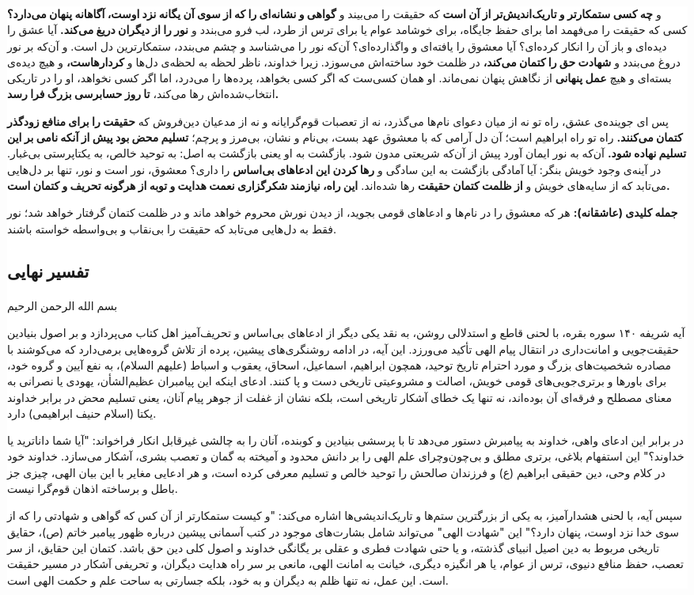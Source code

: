 و **چه کسی ستمکارتر و تاریک‌اندیش‌تر از آن است** که حقیقت را می‌بیند و
**گواهی و نشانه‌ای را که از سوی آن یگانه نزد اوست، آگاهانه پنهان
می‌دارد؟** کسی که حقیقت را می‌فهمد اما برای حفظ جایگاه، برای خوشامد عوام
یا برای ترس از طرد، لب فرو می‌بندد و **نور را از دیگران دریغ می‌کند.** آیا
عشق را دیده‌ای و باز آن را انکار کرده‌ای؟ آیا معشوق را یافته‌ای و
واگذارده‌ای؟ آن‌که نور را می‌شناسد و چشم می‌بندد، ستمکارترین دل است. و آن‌که
بر نور دروغ می‌بندد و **شهادت حق را کتمان می‌کند،** در ظلمت خود ساخته‌اش
می‌سوزد. زیرا خداوند، ناظر لحظه به لحظه‌ی دل‌ها و **کردارهاست،** و هیچ
دیده‌ی بسته‌ای و هیچ **عمل پنهانی** از نگاهش پنهان نمی‌ماند. او همان کسی‌ست
که اگر کسی بخواهد، پرده‌ها را می‌درد، اما اگر کسی نخواهد، او را در تاریکی
انتخاب‌شده‌اش رها می‌کند، **تا روز حسابرسی بزرگ فرا رسد.**

پس ای جوینده‌ی عشق، راه تو نه از میان دعوای نام‌ها می‌گذرد، نه از تعصبات
قوم‌گرایانه و نه از مدعیان دین‌فروش که **حقیقت را برای منافع زودگذر کتمان
می‌کنند.** راه تو راه ابراهیم است؛ آن دل آرامی که با معشوق عهد بست، بی‌نام
و نشان، بی‌مرز و پرچم؛ **تسلیم محض بود پیش از آنکه نامی بر این تسلیم
نهاده شود.** آن‌که به نور ایمان آورد پیش از آن‌که شریعتی مدون شود. بازگشت
به او یعنی بازگشت به اصل: به توحید خالص، به یکتاپرستی بی‌غبار. در آینه‌ی
وجود خویش بنگر: آیا آمادگی بازگشت به این سادگی و **رها کردن این ادعاهای
بی‌اساس** را داری؟ معشوق، نور است و نور، تنها بر دل‌هایی می‌تابد که از
سایه‌های خویش و **از ظلمت کتمان حقیقت** رها شده‌اند. **این راه، نیازمند
شکرگزاری نعمت هدایت و توبه از هرگونه تحریف و کتمان است.**

**جمله کلیدی (عاشقانه):** هر که معشوق را در نام‌ها و ادعاهای قومی بجوید،
از دیدن نورش محروم خواهد ماند و در ظلمت کتمان گرفتار خواهد شد؛ نور فقط
به دل‌هایی می‌تابد که حقیقت را بی‌نقاب و بی‌واسطه خواسته باشند.

## تفسیر نهایی

بسم الله الرحمن الرحیم

آیه شریفه ۱۴۰ سوره بقره، با لحنی قاطع و استدلالی روشن، به نقد یکی دیگر
از ادعاهای بی‌اساس و تحریف‌آمیز اهل کتاب می‌پردازد و بر اصول بنیادین
حقیقت‌جویی و امانت‌داری در انتقال پیام الهی تأکید می‌ورزد. این آیه، در
ادامه روشنگری‌های پیشین، پرده از تلاش گروه‌هایی برمی‌دارد که می‌کوشند با
مصادره شخصیت‌های بزرگ و مورد احترام تاریخ توحید، همچون ابراهیم، اسماعیل،
اسحاق، یعقوب و اسباط (علیهم السلام)، به نفع آیین و گروه خود، برای باورها
و برتری‌جویی‌های قومی خویش، اصالت و مشروعیتی تاریخی دست و پا کنند. ادعای
اینکه این پیامبران عظیم‌الشأن، یهودی یا نصرانی به معنای مصطلح و فرقه‌ای آن
بوده‌اند، نه تنها یک خطای آشکار تاریخی است، بلکه نشان از غفلت از جوهر
پیام آنان، یعنی تسلیم محض در برابر خداوند یکتا (اسلام حنیف ابراهیمی)
دارد.

در برابر این ادعای واهی، خداوند به پیامبرش دستور می‌دهد تا با پرسشی
بنیادین و کوبنده، آنان را به چالشی غیرقابل انکار فراخواند: "آیا شما
داناترید یا خداوند؟" این استفهام بلاغی، برتری مطلق و بی‌چون‌وچرای علم الهی
را بر دانش محدود و آمیخته به گمان و تعصب بشری، آشکار می‌سازد. خداوند خود
در کلام وحی، دین حقیقی ابراهیم (ع) و فرزندان صالحش را توحید خالص و تسلیم
معرفی کرده است، و هر ادعایی مغایر با این بیان الهی، چیزی جز باطل و
برساخته اذهان قوم‌گرا نیست.

سپس آیه، با لحنی هشدارآمیز، به یکی از بزرگترین ستم‌ها و تاریک‌اندیشی‌ها
اشاره می‌کند: "و کیست ستمکارتر از آن کس که گواهی و شهادتی را که از سوی
خدا نزد اوست، پنهان دارد؟" این "شهادت الهی" می‌تواند شامل بشارت‌های موجود
در کتب آسمانی پیشین درباره ظهور پیامبر خاتم (ص)، حقایق تاریخی مربوط به
دین اصیل انبیای گذشته، و یا حتی شهادت فطری و عقلی بر یگانگی خداوند و
اصول کلی دین حق باشد. کتمان این حقایق، از سر تعصب، حفظ منافع دنیوی، ترس
از عوام، یا هر انگیزه دیگری، خیانت به امانت الهی، مانعی بر سر راه هدایت
دیگران، و تحریفی آشکار در مسیر حقیقت است. این عمل، نه تنها ظلم به دیگران
و به خود، بلکه جسارتی به ساحت علم و حکمت الهی است.
